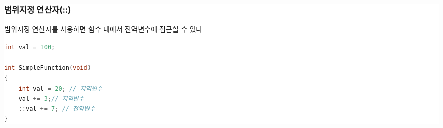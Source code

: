 ### 범위지정 연산자(::)
범위지정 연산자를 사용하면 함수 내에서 전역변수에 접근할 수 있다
```c++
int val = 100;

int SimpleFunction(void)
{
	int val = 20; // 지역변수
	val += 3;// 지역변수
	::val += 7; // 전역변수
}
```
